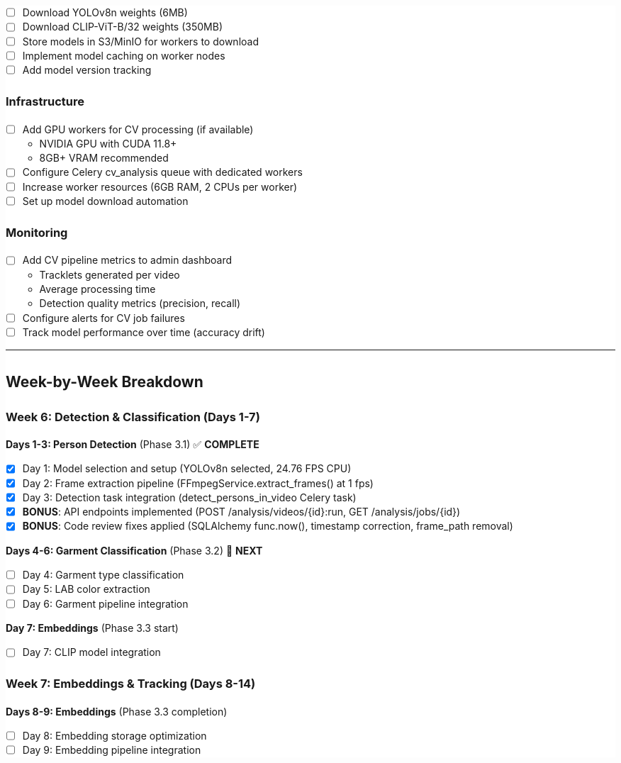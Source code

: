 - [ ] Download YOLOv8n weights (6MB)
- [ ] Download CLIP-ViT-B/32 weights (350MB)
- [ ] Store models in S3/MinIO for workers to download
- [ ] Implement model caching on worker nodes
- [ ] Add model version tracking

### Infrastructure

- [ ] Add GPU workers for CV processing (if available)
  - NVIDIA GPU with CUDA 11.8+
  - 8GB+ VRAM recommended
- [ ] Configure Celery cv_analysis queue with dedicated workers
- [ ] Increase worker resources (6GB RAM, 2 CPUs per worker)
- [ ] Set up model download automation

### Monitoring

- [ ] Add CV pipeline metrics to admin dashboard
  - Tracklets generated per video
  - Average processing time
  - Detection quality metrics (precision, recall)
- [ ] Configure alerts for CV job failures
- [ ] Track model performance over time (accuracy drift)

---

## Week-by-Week Breakdown

### Week 6: Detection & Classification (Days 1-7)

**Days 1-3: Person Detection** (Phase 3.1) ✅ **COMPLETE**
- [x] Day 1: Model selection and setup (YOLOv8n selected, 24.76 FPS CPU)
- [x] Day 2: Frame extraction pipeline (FFmpegService.extract_frames() at 1 fps)
- [x] Day 3: Detection task integration (detect_persons_in_video Celery task)
- [x] **BONUS**: API endpoints implemented (POST /analysis/videos/{id}:run, GET /analysis/jobs/{id})
- [x] **BONUS**: Code review fixes applied (SQLAlchemy func.now(), timestamp correction, frame_path removal)

**Days 4-6: Garment Classification** (Phase 3.2) 🔄 **NEXT**
- [ ] Day 4: Garment type classification
- [ ] Day 5: LAB color extraction
- [ ] Day 6: Garment pipeline integration

**Day 7: Embeddings** (Phase 3.3 start)
- [ ] Day 7: CLIP model integration

### Week 7: Embeddings & Tracking (Days 8-14)

**Days 8-9: Embeddings** (Phase 3.3 completion)
- [ ] Day 8: Embedding storage optimization
- [ ] Day 9: Embedding pipeline integration
